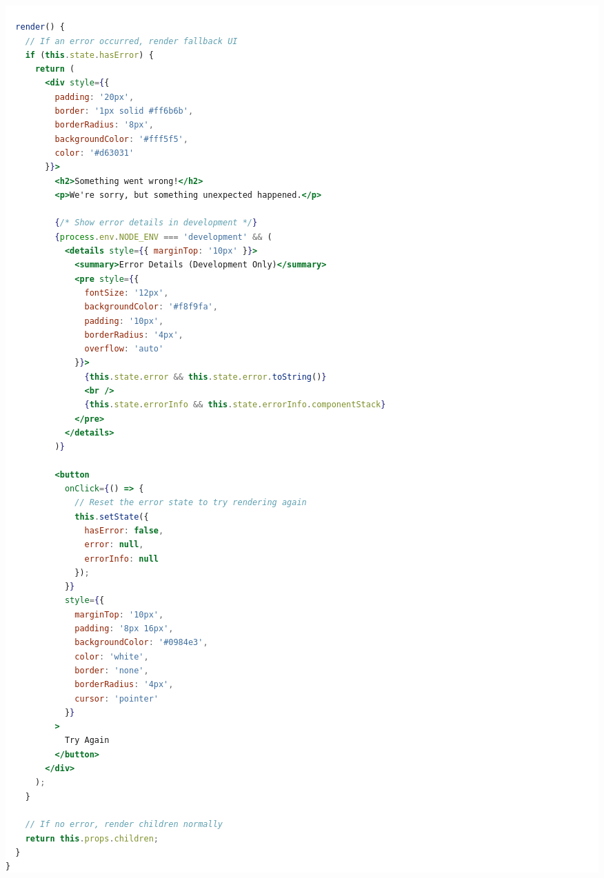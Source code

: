```jsx

  render() {
    // If an error occurred, render fallback UI
    if (this.state.hasError) {
      return (
        <div style={{ 
          padding: '20px', 
          border: '1px solid #ff6b6b', 
          borderRadius: '8px',
          backgroundColor: '#fff5f5',
          color: '#d63031'
        }}>
          <h2>Something went wrong!</h2>
          <p>We're sorry, but something unexpected happened.</p>
          
          {/* Show error details in development */}
          {process.env.NODE_ENV === 'development' && (
            <details style={{ marginTop: '10px' }}>
              <summary>Error Details (Development Only)</summary>
              <pre style={{ 
                fontSize: '12px', 
                backgroundColor: '#f8f9fa',
                padding: '10px',
                borderRadius: '4px',
                overflow: 'auto'
              }}>
                {this.state.error && this.state.error.toString()}
                <br />
                {this.state.errorInfo && this.state.errorInfo.componentStack}
              </pre>
            </details>
          )}
          
          <button 
            onClick={() => {
              // Reset the error state to try rendering again
              this.setState({ 
                hasError: false, 
                error: null, 
                errorInfo: null 
              });
            }}
            style={{
              marginTop: '10px',
              padding: '8px 16px',
              backgroundColor: '#0984e3',
              color: 'white',
              border: 'none',
              borderRadius: '4px',
              cursor: 'pointer'
            }}
          >
            Try Again
          </button>
        </div>
      );
    }

    // If no error, render children normally
    return this.props.children;
  }
}

```